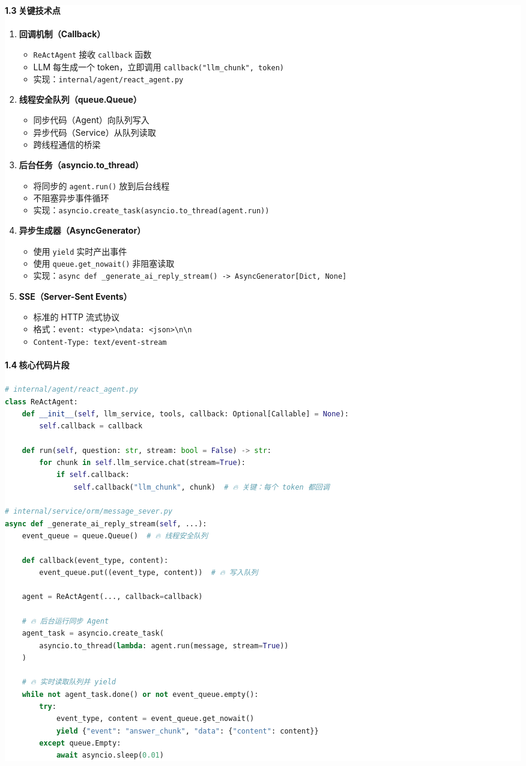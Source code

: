 #### 1.3 关键技术点

1. **回调机制（Callback）**
   - `ReActAgent` 接收 `callback` 函数
   - LLM 每生成一个 token，立即调用 `callback("llm_chunk", token)`
   - 实现：`internal/agent/react_agent.py`

2. **线程安全队列（queue.Queue）**
   - 同步代码（Agent）向队列写入
   - 异步代码（Service）从队列读取
   - 跨线程通信的桥梁

3. **后台任务（asyncio.to_thread）**
   - 将同步的 `agent.run()` 放到后台线程
   - 不阻塞异步事件循环
   - 实现：`asyncio.create_task(asyncio.to_thread(agent.run))`

4. **异步生成器（AsyncGenerator）**
   - 使用 `yield` 实时产出事件
   - 使用 `queue.get_nowait()` 非阻塞读取
   - 实现：`async def _generate_ai_reply_stream() -> AsyncGenerator[Dict, None]`

5. **SSE（Server-Sent Events）**
   - 标准的 HTTP 流式协议
   - 格式：`event: <type>\ndata: <json>\n\n`
   - `Content-Type: text/event-stream`

#### 1.4 核心代码片段

```python
# internal/agent/react_agent.py
class ReActAgent:
    def __init__(self, llm_service, tools, callback: Optional[Callable] = None):
        self.callback = callback
    
    def run(self, question: str, stream: bool = False) -> str:
        for chunk in self.llm_service.chat(stream=True):
            if self.callback:
                self.callback("llm_chunk", chunk)  # 🔥 关键：每个 token 都回调

# internal/service/orm/message_sever.py
async def _generate_ai_reply_stream(self, ...):
    event_queue = queue.Queue()  # 🔥 线程安全队列
    
    def callback(event_type, content):
        event_queue.put((event_type, content))  # 🔥 写入队列
    
    agent = ReActAgent(..., callback=callback)
    
    # 🔥 后台运行同步 Agent
    agent_task = asyncio.create_task(
        asyncio.to_thread(lambda: agent.run(message, stream=True))
    )
    
    # 🔥 实时读取队列并 yield
    while not agent_task.done() or not event_queue.empty():
        try:
            event_type, content = event_queue.get_nowait()
            yield {"event": "answer_chunk", "data": {"content": content}}
        except queue.Empty:
            await asyncio.sleep(0.01)
```
